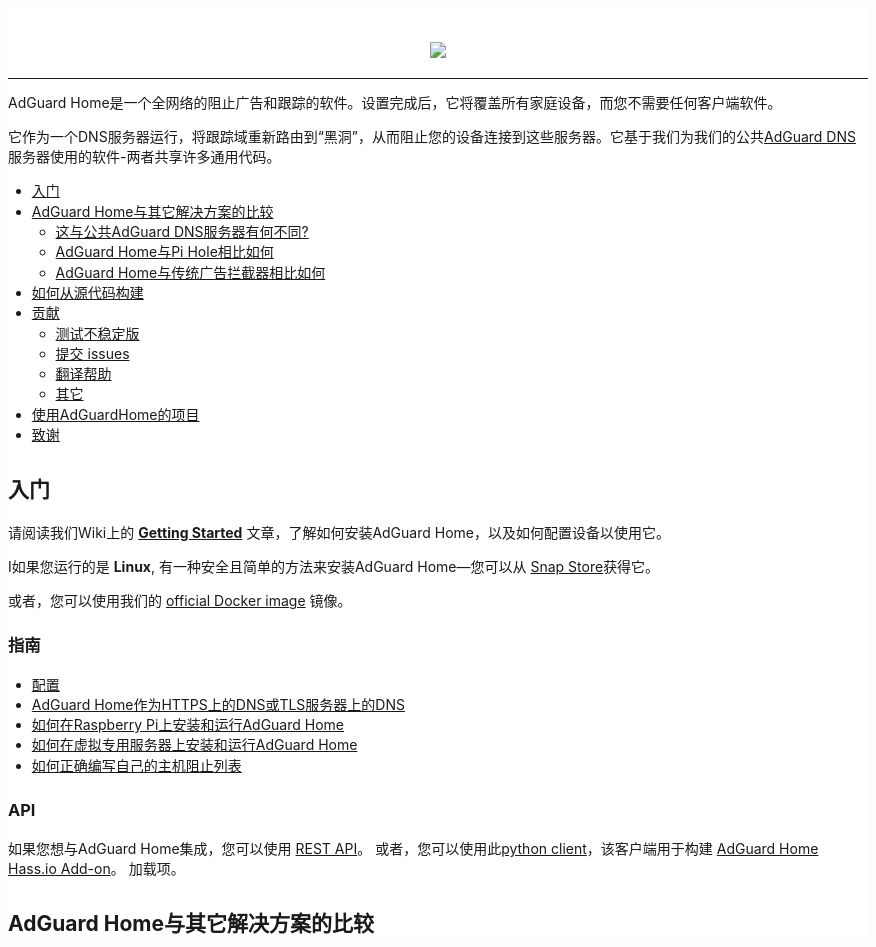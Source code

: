 <br />

<p align="center">
    <img src="https://cdn.adguard.com/public/Adguard/Common/adguard_home.gif" width="800" />
</p>

<hr />
AdGuard Home是一个全网络的阻止广告和跟踪的软件。设置完成后，它将覆盖所有家庭设备，而您不需要任何客户端软件。

它作为一个DNS服务器运行，将跟踪域重新路由到“黑洞”，从而阻止您的设备连接到这些服务器。它基于我们为我们的公共[AdGuard DNS](https://adguard.com/en/adguard-dns/overview.html)服务器使用的软件-两者共享许多通用代码。

* [入门](#getting-started)
* [AdGuard Home与其它解决方案的比较](#comparison)
    * [这与公共AdGuard DNS服务器有何不同?](#comparison-adguard-dns)
    * [AdGuard Home与Pi Hole相比如何](#comparison-pi-hole)
    * [AdGuard Home与传统广告拦截器相比如何](#comparison-adblock)
* [如何从源代码构建](#how-to-build)
* [贡献](#contributing)
    * [测试不稳定版](#test-unstable-versions)
    * [提交 issues](#reporting-issues)
    * [翻译帮助](#translate)
    * [其它](#help-other)
* [使用AdGuardHome的项目](#uses)
* [致谢](#acknowledgments)

<a id="getting-started"></a>
## 入门

请阅读我们Wiki上的 **[Getting Started](https://github.com/AdguardTeam/AdGuardHome/wiki/Getting-Started)** 文章，了解如何安装AdGuard Home，以及如何配置设备以使用它。

I如果您运行的是 **Linux**, 有一种安全且简单的方法来安装AdGuard Home—您可以从 [Snap Store](https://snapcraft.io/adguard-home)获得它。

或者，您可以使用我们的 [official Docker image](https://hub.docker.com/r/adguard/adguardhome) 镜像。 

### 指南

* [配置](https://github.com/AdguardTeam/AdGuardHome/wiki/Configuration)
* [AdGuard Home作为HTTPS上的DNS或TLS服务器上的DNS](https://github.com/AdguardTeam/AdGuardHome/wiki/Encryption)
* [如何在Raspberry Pi上安装和运行AdGuard Home](https://github.com/AdguardTeam/AdGuardHome/wiki/Raspberry-Pi)
* [如何在虚拟专用服务器上安装和运行AdGuard Home](https://github.com/AdguardTeam/AdGuardHome/wiki/VPS)
* [如何正确编写自己的主机阻止列表](https://github.com/AdguardTeam/AdGuardHome/wiki/Hosts-Blocklists)

### API

如果您想与AdGuard Home集成，您可以使用 [REST API](https://github.com/AdguardTeam/AdGuardHome/tree/master/openapi)。
或者，您可以使用此[python client](https://pypi.org/project/adguardhome/)，该客户端用于构建 [AdGuard Home Hass.io Add-on](https://community.home-assistant.io/t/community-hass-io-add-on-adguard-home)。
加载项。
<a id="comparison"></a>
## AdGuard Home与其它解决方案的比较
